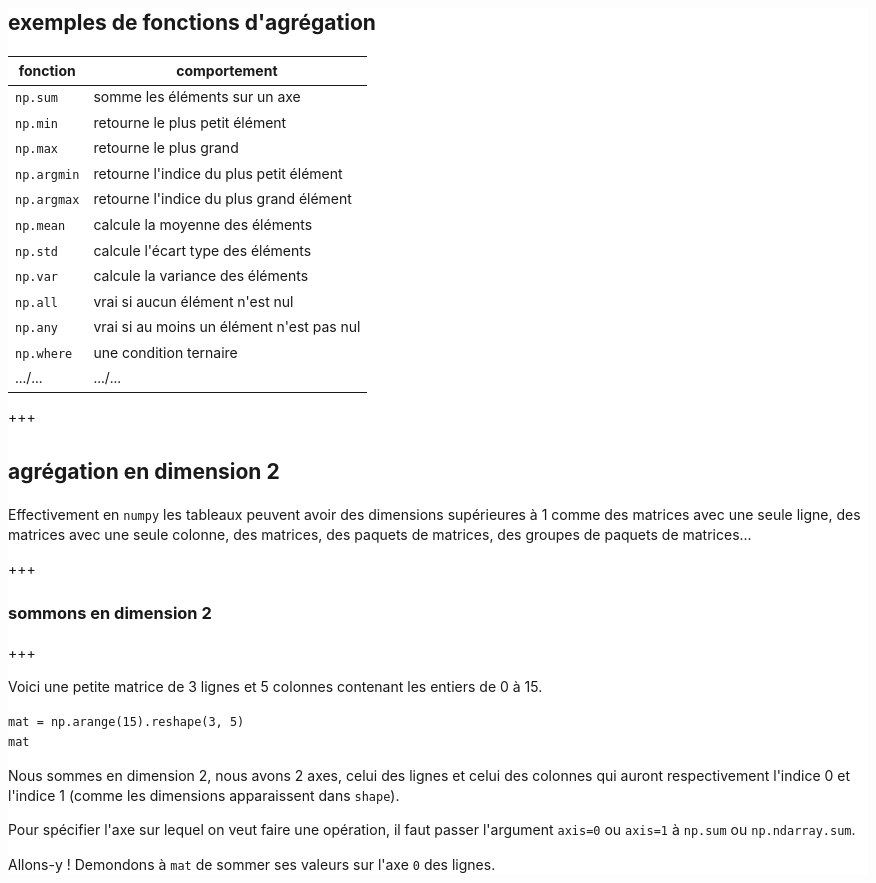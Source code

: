 ## exemples de fonctions d'agrégation

| fonction | comportement|
|------|-----|
| `np.sum` | somme les éléments sur un axe|
| `np.min` | retourne le plus petit élément|
| `np.max` | retourne le plus grand|
| `np.argmin` | retourne l'indice du plus petit élément|
| `np.argmax` | retourne l'indice du plus grand élément|
| `np.mean`| calcule la moyenne des éléments|
| `np.std`  | calcule l'écart type des éléments |
| `np.var`  | calcule la variance des éléments |
| `np.all`  | vrai si aucun élément n'est nul |
| `np.any`  | vrai si au moins un élément n'est pas nul |
| `np.where`  | une condition ternaire |
| .../...| .../... |

+++

## agrégation en dimension 2

Effectivement en `numpy` les tableaux peuvent avoir des dimensions supérieures à 1 comme des matrices avec une seule ligne, des matrices avec une seule colonne, des matrices, des paquets de matrices, des groupes de paquets de matrices...

+++

### sommons en dimension 2

+++

Voici une petite matrice de 3 lignes et 5 colonnes contenant les entiers de 0 à 15.

```{code-cell} ipython3
mat = np.arange(15).reshape(3, 5)
mat
```

Nous sommes en dimension 2, nous avons 2 axes, celui des lignes et celui des colonnes qui auront respectivement l'indice 0 et l'indice 1 (comme les dimensions apparaissent dans `shape`).

Pour spécifier l'axe sur lequel on veut faire une opération, il faut passer l'argument `axis=0` ou `axis=1` à `np.sum` ou `np.ndarray.sum`.

Allons-y ! Demondons à `mat` de sommer ses valeurs sur l'axe `0` des lignes.
